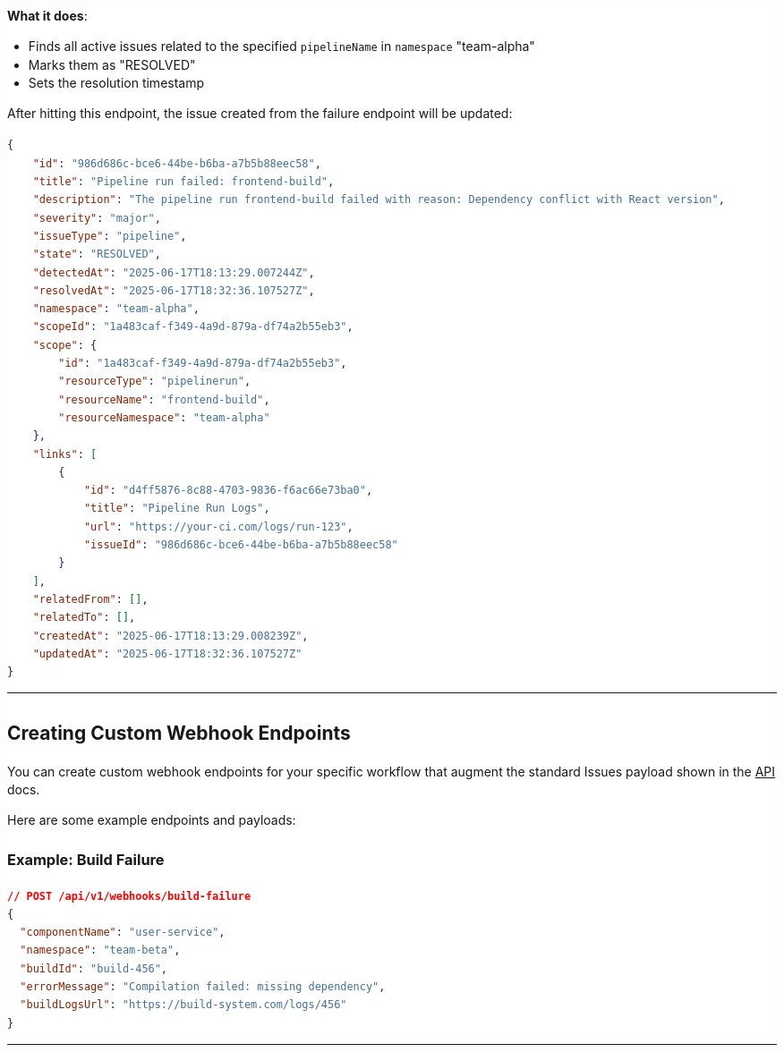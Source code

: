 **What it does**:
- Finds all active issues related to the specified `pipelineName` in `namespace` "team-alpha"
- Marks them as "RESOLVED"
- Sets the resolution timestamp

After hitting this endpoint, the issue created from the failure endpoint will be updated:
```json
{
	"id": "986d686c-bce6-44be-b6ba-a7b5b88eec58",
	"title": "Pipeline run failed: frontend-build",
	"description": "The pipeline run frontend-build failed with reason: Dependency conflict with React version",
	"severity": "major",
	"issueType": "pipeline",
	"state": "RESOLVED",
	"detectedAt": "2025-06-17T18:13:29.007244Z",
	"resolvedAt": "2025-06-17T18:32:36.107527Z",
	"namespace": "team-alpha",
	"scopeId": "1a483caf-f349-4a9d-879a-df74a2b55eb3",
	"scope": {
		"id": "1a483caf-f349-4a9d-879a-df74a2b55eb3",
		"resourceType": "pipelinerun",
		"resourceName": "frontend-build",
		"resourceNamespace": "team-alpha"
	},
	"links": [
		{
			"id": "d4ff5876-8c88-4703-9836-f6ac66e73ba0",
			"title": "Pipeline Run Logs",
			"url": "https://your-ci.com/logs/run-123",
			"issueId": "986d686c-bce6-44be-b6ba-a7b5b88eec58"
		}
	],
	"relatedFrom": [],
	"relatedTo": [],
	"createdAt": "2025-06-17T18:13:29.008239Z",
	"updatedAt": "2025-06-17T18:32:36.107527Z"
}
```

---

## Creating Custom Webhook Endpoints
You can create custom webhook endpoints for your specific workflow that augment the standard Issues payload shown in the [API](./API.md) docs.

Here are some example endpoints and payloads:

### Example: Build Failure
```json
// POST /api/v1/webhooks/build-failure
{
  "componentName": "user-service",
  "namespace": "team-beta",
  "buildId": "build-456",
  "errorMessage": "Compilation failed: missing dependency",
  "buildLogsUrl": "https://build-system.com/logs/456"
}
```

---